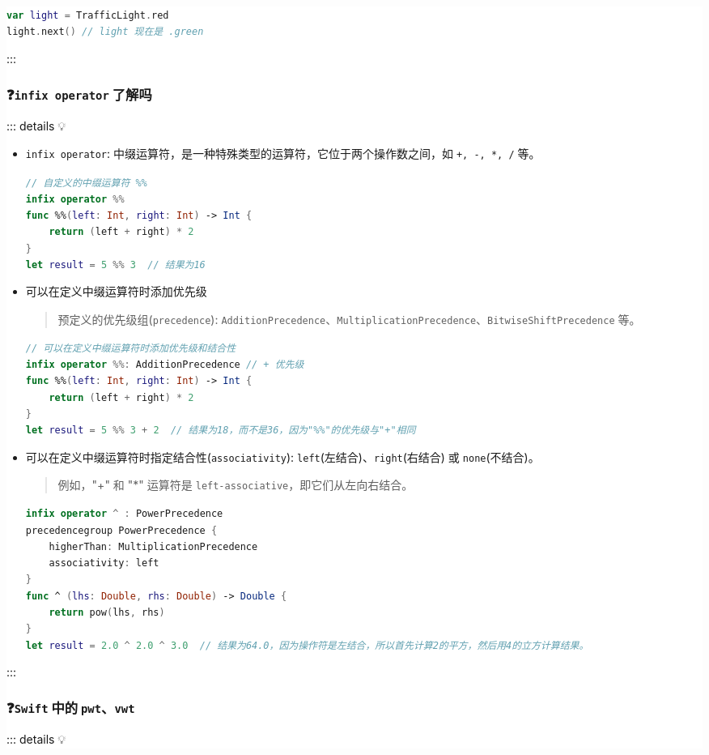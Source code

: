 ```swift
var light = TrafficLight.red
light.next() // light 现在是 .green
```

:::

### ❓`infix operator` 了解吗

::: details 💡

  - `infix operator`: 中缀运算符，是一种特殊类型的运算符，它位于两个操作数之间，如 `+, -, *, /` 等。

    ```swift
    // 自定义的中缀运算符 %%
    infix operator %%
    func %%(left: Int, right: Int) -> Int {
        return (left + right) * 2
    }
    let result = 5 %% 3  // 结果为16
    ```

 - 可以在定义中缀运算符时添加优先级
    > 预定义的优先级组(`precedence`): `AdditionPrecedence`、`MultiplicationPrecedence`、`BitwiseShiftPrecedence` 等。

    ```swift
    // 可以在定义中缀运算符时添加优先级和结合性
    infix operator %%: AdditionPrecedence // + 优先级
    func %%(left: Int, right: Int) -> Int {
        return (left + right) * 2
    }
    let result = 5 %% 3 + 2  // 结果为18，而不是36，因为"%%"的优先级与"+"相同
    ```
    
  - 可以在定义中缀运算符时指定结合性(`associativity`): `left`(左结合)、`right`(右结合) 或 `none`(不结合)。
    > 例如，"+" 和 "*" 运算符是 `left-associative`，即它们从左向右结合。
    
    ```swift
    infix operator ^ : PowerPrecedence
    precedencegroup PowerPrecedence {
        higherThan: MultiplicationPrecedence
        associativity: left
    }
    func ^ (lhs: Double, rhs: Double) -> Double {
        return pow(lhs, rhs)
    }
    let result = 2.0 ^ 2.0 ^ 3.0  // 结果为64.0，因为操作符是左结合，所以首先计算2的平方，然后用4的立方计算结果。
    ```
    
:::

### ❓`Swift` 中的 `pwt`、`vwt`

::: details 💡
